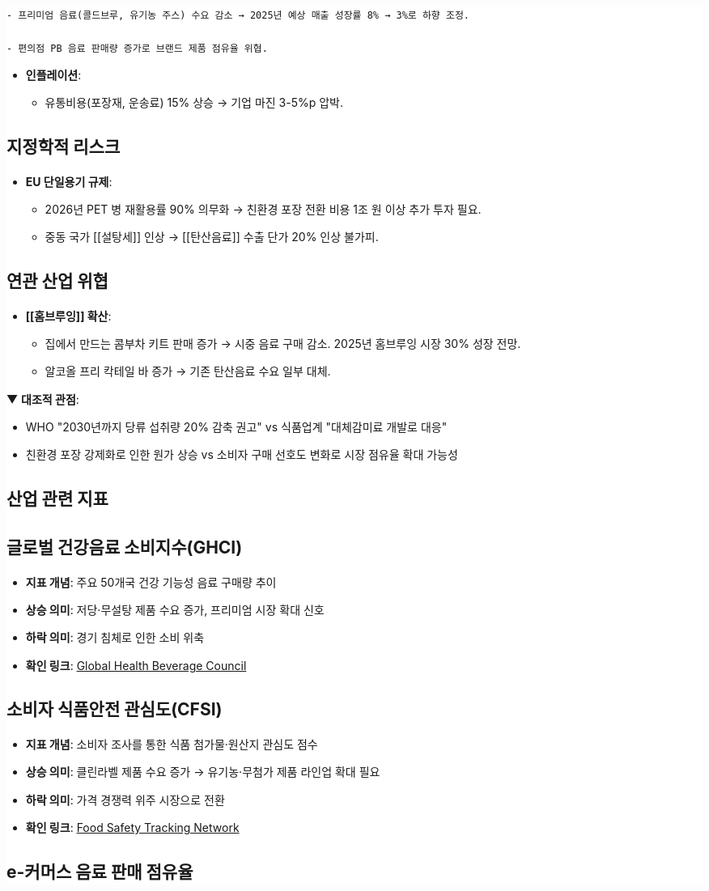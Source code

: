     - 프리미엄 음료(콜드브루, 유기농 주스) 수요 감소 → 2025년 예상 매출 성장률 8% → 3%로 하향 조정.
        
    - 편의점 PB 음료 판매량 증가로 브랜드 제품 점유율 위협.
        
- **인플레이션**:
    
    - 유통비용(포장재, 운송료) 15% 상승 → 기업 마진 3-5%p 압박.
        

## 지정학적 리스크

- **EU 단일용기 규제**:
    
    - 2026년 PET 병 재활용률 90% 의무화 → 친환경 포장 전환 비용 1조 원 이상 추가 투자 필요.
        
    - 중동 국가 [[설탕세]] 인상 → [[탄산음료]] 수출 단가 20% 인상 불가피.
        

## 연관 산업 위협

- **[[홈브루잉]] 확산**:
    
    - 집에서 만드는 콤부차 키트 판매 증가 → 시중 음료 구매 감소. 2025년 홈브루잉 시장 30% 성장 전망.
        
    - 알코올 프리 칵테일 바 증가 → 기존 탄산음료 수요 일부 대체.
        

▼ **대조적 관점**:

- WHO "2030년까지 당류 섭취량 20% 감축 권고" vs 식품업계 "대체감미료 개발로 대응"
    
- 친환경 포장 강제화로 인한 원가 상승 vs 소비자 구매 선호도 변화로 시장 점유율 확대 가능성
    

## 산업 관련 지표

## 글로벌 건강음료 소비지수(GHCI)

- **지표 개념**: 주요 50개국 건강 기능성 음료 구매량 추이
    
- **상승 의미**: 저당·무설탕 제품 수요 증가, 프리미엄 시장 확대 신호
    
- **하락 의미**: 경기 침체로 인한 소비 위축
    
- **확인 링크**: [Global Health Beverage Council](https://www.ghbeverage.org/indices)
    

## 소비자 식품안전 관심도(CFSI)

- **지표 개념**: 소비자 조사를 통한 식품 첨가물·원산지 관심도 점수
    
- **상승 의미**: 클린라벨 제품 수요 증가 → 유기농·무첨가 제품 라인업 확대 필요
    
- **하락 의미**: 가격 경쟁력 위주 시장으로 전환
    
- **확인 링크**: [Food Safety Tracking Network](https://www.foodsafetytrack.org/cfsi)
    

## e-커머스 음료 판매 점유율
